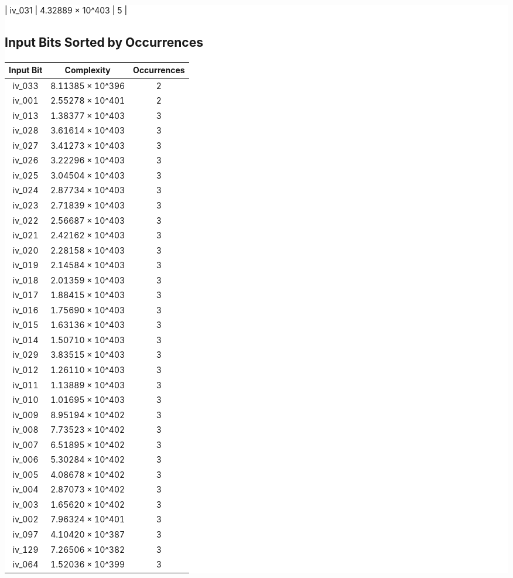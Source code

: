 | iv_031 | 4.32889 × 10^403 | 5 |

## Input Bits Sorted by Occurrences

| Input Bit | Complexity | Occurrences |
|:---------:|:----------:|:-----------:|
| iv_033 | 8.11385 × 10^396 | 2 |
| iv_001 | 2.55278 × 10^401 | 2 |
| iv_013 | 1.38377 × 10^403 | 3 |
| iv_028 | 3.61614 × 10^403 | 3 |
| iv_027 | 3.41273 × 10^403 | 3 |
| iv_026 | 3.22296 × 10^403 | 3 |
| iv_025 | 3.04504 × 10^403 | 3 |
| iv_024 | 2.87734 × 10^403 | 3 |
| iv_023 | 2.71839 × 10^403 | 3 |
| iv_022 | 2.56687 × 10^403 | 3 |
| iv_021 | 2.42162 × 10^403 | 3 |
| iv_020 | 2.28158 × 10^403 | 3 |
| iv_019 | 2.14584 × 10^403 | 3 |
| iv_018 | 2.01359 × 10^403 | 3 |
| iv_017 | 1.88415 × 10^403 | 3 |
| iv_016 | 1.75690 × 10^403 | 3 |
| iv_015 | 1.63136 × 10^403 | 3 |
| iv_014 | 1.50710 × 10^403 | 3 |
| iv_029 | 3.83515 × 10^403 | 3 |
| iv_012 | 1.26110 × 10^403 | 3 |
| iv_011 | 1.13889 × 10^403 | 3 |
| iv_010 | 1.01695 × 10^403 | 3 |
| iv_009 | 8.95194 × 10^402 | 3 |
| iv_008 | 7.73523 × 10^402 | 3 |
| iv_007 | 6.51895 × 10^402 | 3 |
| iv_006 | 5.30284 × 10^402 | 3 |
| iv_005 | 4.08678 × 10^402 | 3 |
| iv_004 | 2.87073 × 10^402 | 3 |
| iv_003 | 1.65620 × 10^402 | 3 |
| iv_002 | 7.96324 × 10^401 | 3 |
| iv_097 | 4.10420 × 10^387 | 3 |
| iv_129 | 7.26506 × 10^382 | 3 |
| iv_064 | 1.52036 × 10^399 | 3 |